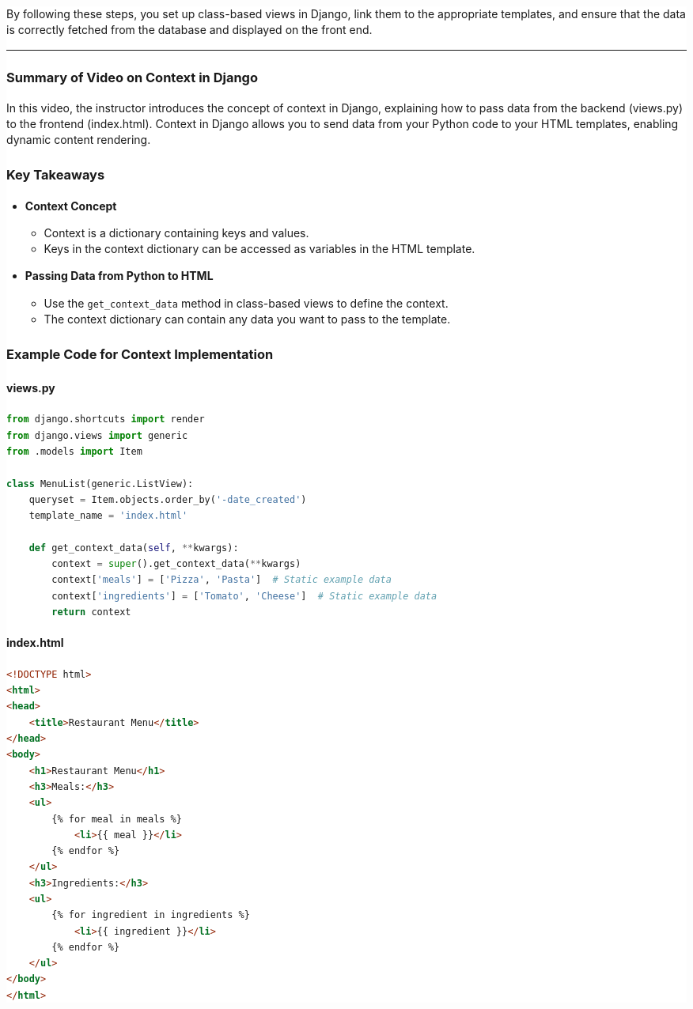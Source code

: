 By following these steps, you set up class-based views in Django, link them to the appropriate templates, and ensure that the data is correctly fetched from the database and displayed on the front end.

----------------

### Summary of Video on Context in Django

In this video, the instructor introduces the concept of context in Django, explaining how to pass data from the backend (views.py) to the frontend (index.html). Context in Django allows you to send data from your Python code to your HTML templates, enabling dynamic content rendering.

### Key Takeaways

- **Context Concept**
  - Context is a dictionary containing keys and values.
  - Keys in the context dictionary can be accessed as variables in the HTML template.

- **Passing Data from Python to HTML**
  - Use the `get_context_data` method in class-based views to define the context.
  - The context dictionary can contain any data you want to pass to the template.

### Example Code for Context Implementation

#### views.py

```python
from django.shortcuts import render
from django.views import generic
from .models import Item

class MenuList(generic.ListView):
    queryset = Item.objects.order_by('-date_created')
    template_name = 'index.html'

    def get_context_data(self, **kwargs):
        context = super().get_context_data(**kwargs)
        context['meals'] = ['Pizza', 'Pasta']  # Static example data
        context['ingredients'] = ['Tomato', 'Cheese']  # Static example data
        return context
```

#### index.html

```html
<!DOCTYPE html>
<html>
<head>
    <title>Restaurant Menu</title>
</head>
<body>
    <h1>Restaurant Menu</h1>
    <h3>Meals:</h3>
    <ul>
        {% for meal in meals %}
            <li>{{ meal }}</li>
        {% endfor %}
    </ul>
    <h3>Ingredients:</h3>
    <ul>
        {% for ingredient in ingredients %}
            <li>{{ ingredient }}</li>
        {% endfor %}
    </ul>
</body>
</html>
```